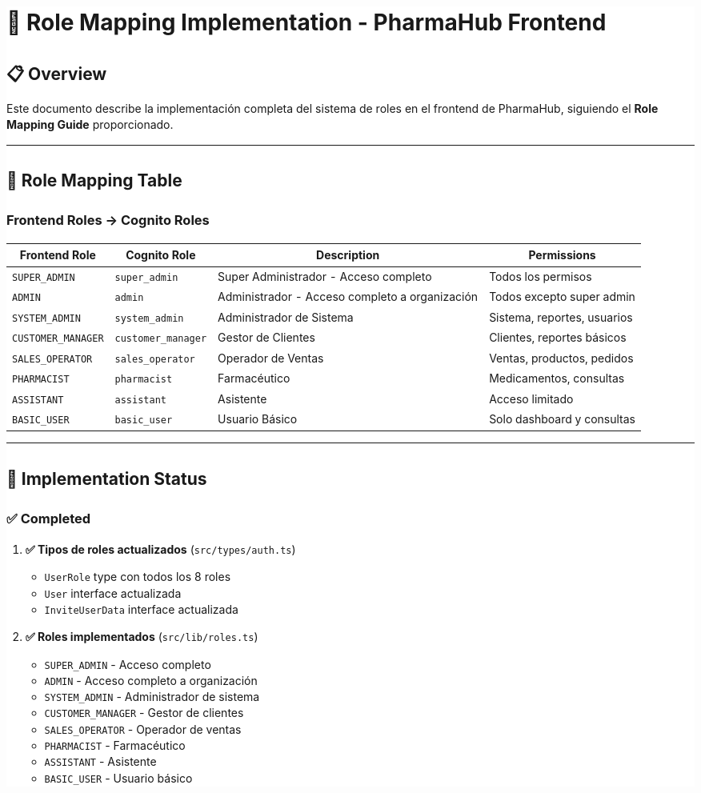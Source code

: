 # 🎯 Role Mapping Implementation - PharmaHub Frontend

## 📋 Overview

Este documento describe la implementación completa del sistema de roles en el frontend de PharmaHub, siguiendo el **Role Mapping Guide** proporcionado.

---

## 🔄 Role Mapping Table

### Frontend Roles → Cognito Roles

| Frontend Role | Cognito Role | Description | Permissions |
|---------------|--------------|-------------|-------------|
| `SUPER_ADMIN` | `super_admin` | Super Administrador - Acceso completo | Todos los permisos |
| `ADMIN` | `admin` | Administrador - Acceso completo a organización | Todos excepto super admin |
| `SYSTEM_ADMIN` | `system_admin` | Administrador de Sistema | Sistema, reportes, usuarios |
| `CUSTOMER_MANAGER` | `customer_manager` | Gestor de Clientes | Clientes, reportes básicos |
| `SALES_OPERATOR` | `sales_operator` | Operador de Ventas | Ventas, productos, pedidos |
| `PHARMACIST` | `pharmacist` | Farmacéutico | Medicamentos, consultas |
| `ASSISTANT` | `assistant` | Asistente | Acceso limitado |
| `BASIC_USER` | `basic_user` | Usuario Básico | Solo dashboard y consultas |

---

## 🎯 Implementation Status

### ✅ Completed

1. **✅ Tipos de roles actualizados** (`src/types/auth.ts`)
   - `UserRole` type con todos los 8 roles
   - `User` interface actualizada
   - `InviteUserData` interface actualizada

2. **✅ Roles implementados** (`src/lib/roles.ts`)
   - `SUPER_ADMIN` - Acceso completo
   - `ADMIN` - Acceso completo a organización
   - `SYSTEM_ADMIN` - Administrador de sistema
   - `CUSTOMER_MANAGER` - Gestor de clientes
   - `SALES_OPERATOR` - Operador de ventas
   - `PHARMACIST` - Farmacéutico
   - `ASSISTANT` - Asistente
   - `BASIC_USER` - Usuario básico

